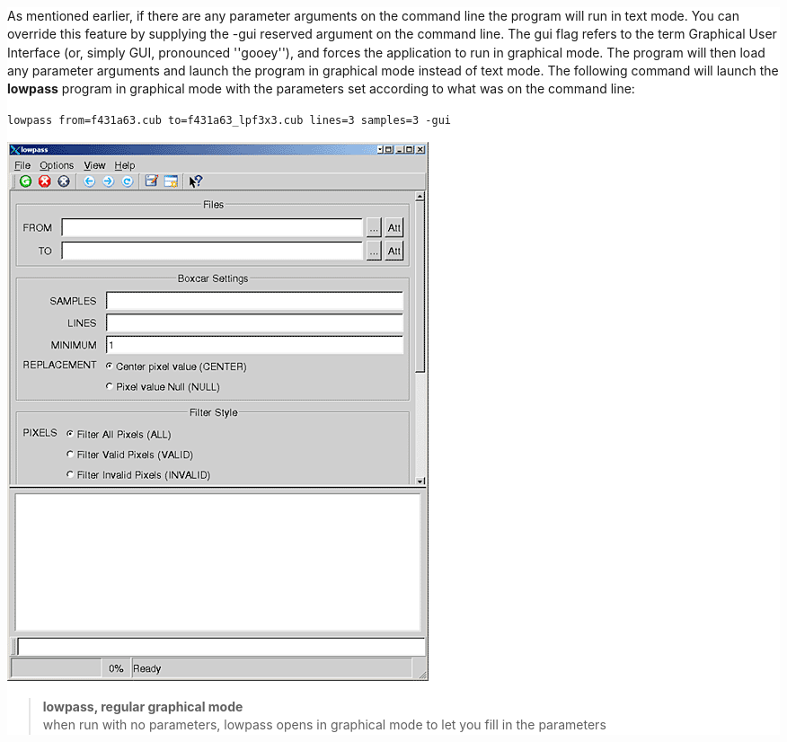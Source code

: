 As mentioned earlier, if there are any parameter arguments on the
command line the program will run in text mode. You can override this
feature by supplying the -gui reserved argument on the command line. The
gui flag refers to the term Graphical User Interface (or, simply GUI,
pronounced ''gooey''), and forces the application to run in graphical
mode. The program will then load any parameter arguments and launch the
program in graphical mode instead of text mode. The following command
will launch the **lowpass** program in graphical mode with the
parameters set according to what was on the command line:

  ```
  lowpass from=f431a63.cub to=f431a63_lpf3x3.cub lines=3 samples=3 -gui
  ```

[![LowpassScreenShot1.png](../../assets/isis-fundamentals/LowpassScreenShot1.png)](../../assets/isis-fundamentals/LowpassScreenShot1.png "LowpassScreenShot1.png")

> **lowpass, regular graphical mode**  
> when run with no parameters, lowpass opens in graphical mode to let
> you fill in the parameters
